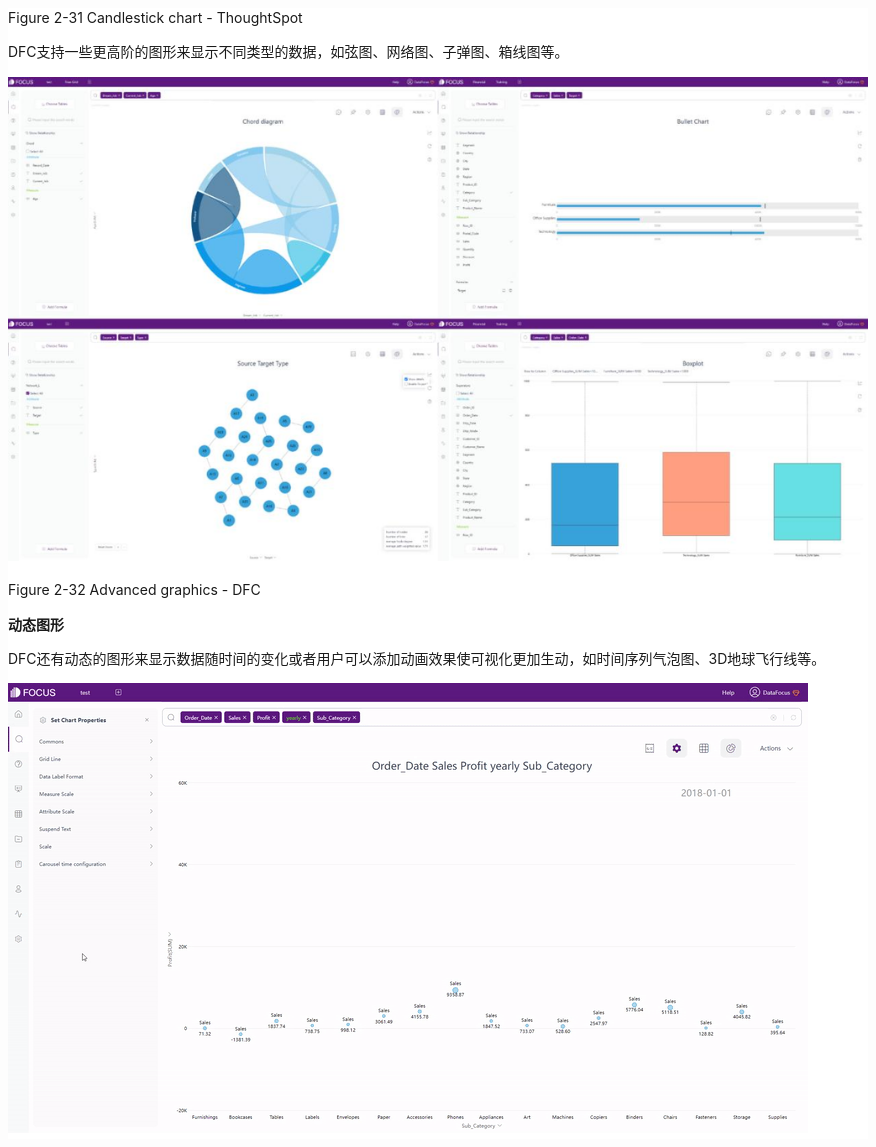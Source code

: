Figure 2-31 Candlestick chart - ThoughtSpot

DFC支持一些更高阶的图形来显示不同类型的数据，如弦图、网络图、子弹图、箱线图等。

![Figure 2-32 Advanced graphics - DFC](images/1666840390-figure-2-32-advanced-graphics-dfc.jpeg)

Figure 2-32 Advanced graphics - DFC

**动态图形**

DFC还有动态的图形来显示数据随时间的变化或者用户可以添加动画效果使可视化更加生动，如时间序列气泡图、3D地球飞行线等。

![](images/1666849777-GIF-Figure-2-33-Time-series-bubble-chart.gif)
